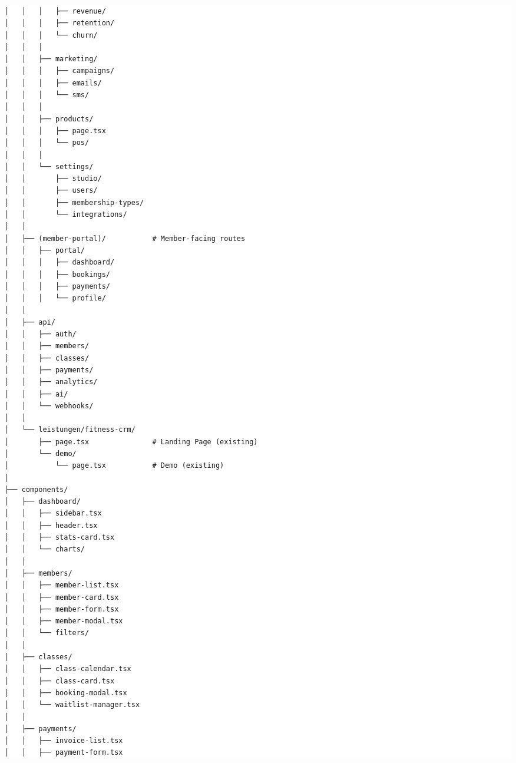 ```
│   │   │   ├── revenue/
│   │   │   ├── retention/
│   │   │   └── churn/
│   │   │
│   │   ├── marketing/
│   │   │   ├── campaigns/
│   │   │   ├── emails/
│   │   │   └── sms/
│   │   │
│   │   ├── products/
│   │   │   ├── page.tsx
│   │   │   └── pos/
│   │   │
│   │   └── settings/
│   │       ├── studio/
│   │       ├── users/
│   │       ├── membership-types/
│   │       └── integrations/
│   │
│   ├── (member-portal)/           # Member-facing routes
│   │   ├── portal/
│   │   │   ├── dashboard/
│   │   │   ├── bookings/
│   │   │   ├── payments/
│   │   │   └── profile/
│   │
│   ├── api/
│   │   ├── auth/
│   │   ├── members/
│   │   ├── classes/
│   │   ├── payments/
│   │   ├── analytics/
│   │   ├── ai/
│   │   └── webhooks/
│   │
│   └── leistungen/fitness-crm/
│       ├── page.tsx               # Landing Page (existing)
│       └── demo/
│           └── page.tsx           # Demo (existing)
│
├── components/
│   ├── dashboard/
│   │   ├── sidebar.tsx
│   │   ├── header.tsx
│   │   ├── stats-card.tsx
│   │   └── charts/
│   │
│   ├── members/
│   │   ├── member-list.tsx
│   │   ├── member-card.tsx
│   │   ├── member-form.tsx
│   │   ├── member-modal.tsx
│   │   └── filters/
│   │
│   ├── classes/
│   │   ├── class-calendar.tsx
│   │   ├── class-card.tsx
│   │   ├── booking-modal.tsx
│   │   └── waitlist-manager.tsx
│   │
│   ├── payments/
│   │   ├── invoice-list.tsx
│   │   ├── payment-form.tsx
```